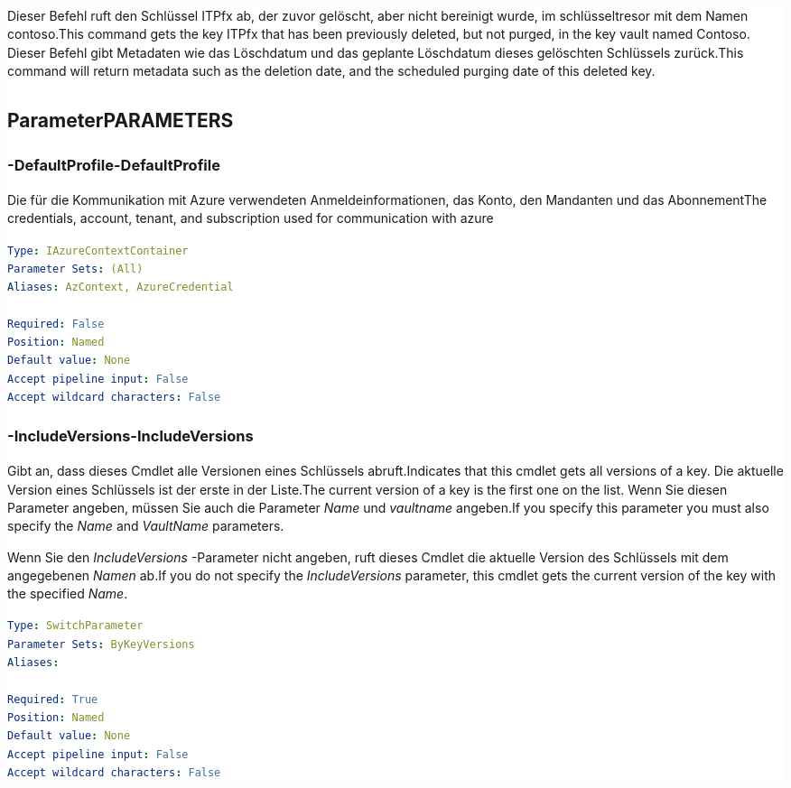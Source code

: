 <span data-ttu-id="540e6-125">Dieser Befehl ruft den Schlüssel ITPfx ab, der zuvor gelöscht, aber nicht bereinigt wurde, im schlüsseltresor mit dem Namen contoso.</span><span class="sxs-lookup"><span data-stu-id="540e6-125">This command gets the key ITPfx that has been previously deleted, but not purged, in the key vault named Contoso.</span></span>
<span data-ttu-id="540e6-126">Dieser Befehl gibt Metadaten wie das Löschdatum und das geplante Löschdatum dieses gelöschten Schlüssels zurück.</span><span class="sxs-lookup"><span data-stu-id="540e6-126">This command will return metadata such as the deletion date, and the scheduled purging date of this deleted key.</span></span>

## <span data-ttu-id="540e6-127">Parameter</span><span class="sxs-lookup"><span data-stu-id="540e6-127">PARAMETERS</span></span>

### <span data-ttu-id="540e6-128">-DefaultProfile</span><span class="sxs-lookup"><span data-stu-id="540e6-128">-DefaultProfile</span></span>
<span data-ttu-id="540e6-129">Die für die Kommunikation mit Azure verwendeten Anmeldeinformationen, das Konto, den Mandanten und das Abonnement</span><span class="sxs-lookup"><span data-stu-id="540e6-129">The credentials, account, tenant, and subscription used for communication with azure</span></span>

```yaml
Type: IAzureContextContainer
Parameter Sets: (All)
Aliases: AzContext, AzureCredential

Required: False
Position: Named
Default value: None
Accept pipeline input: False
Accept wildcard characters: False
```

### <span data-ttu-id="540e6-130">-IncludeVersions</span><span class="sxs-lookup"><span data-stu-id="540e6-130">-IncludeVersions</span></span>
<span data-ttu-id="540e6-131">Gibt an, dass dieses Cmdlet alle Versionen eines Schlüssels abruft.</span><span class="sxs-lookup"><span data-stu-id="540e6-131">Indicates that this cmdlet gets all versions of a key.</span></span>
<span data-ttu-id="540e6-132">Die aktuelle Version eines Schlüssels ist der erste in der Liste.</span><span class="sxs-lookup"><span data-stu-id="540e6-132">The current version of a key is the first one on the list.</span></span>
<span data-ttu-id="540e6-133">Wenn Sie diesen Parameter angeben, müssen Sie auch die Parameter *Name* und *vaultname* angeben.</span><span class="sxs-lookup"><span data-stu-id="540e6-133">If you specify this parameter you must also specify the *Name* and *VaultName* parameters.</span></span>

<span data-ttu-id="540e6-134">Wenn Sie den *IncludeVersions* -Parameter nicht angeben, ruft dieses Cmdlet die aktuelle Version des Schlüssels mit dem angegebenen *Namen* ab.</span><span class="sxs-lookup"><span data-stu-id="540e6-134">If you do not specify the *IncludeVersions* parameter, this cmdlet gets the current version of the key with the specified *Name*.</span></span>

```yaml
Type: SwitchParameter
Parameter Sets: ByKeyVersions
Aliases: 

Required: True
Position: Named
Default value: None
Accept pipeline input: False
Accept wildcard characters: False
```
